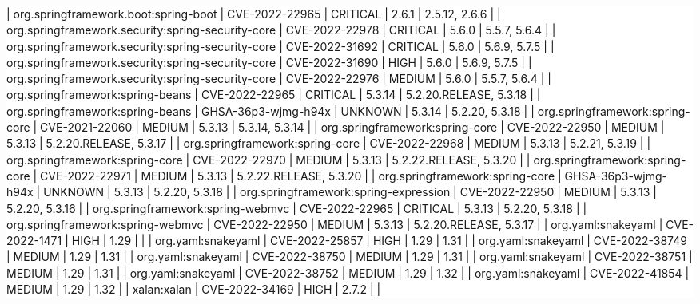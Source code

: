 | org.springframework.boot:spring-boot         |    CVE-2022-22965   |   CRITICAL  |  2.6.1 | 2.5.12, 2.6.6 |
| org.springframework.security:spring-security-core         |    CVE-2022-22978   |   CRITICAL  |  5.6.0 | 5.5.7, 5.6.4 |
| org.springframework.security:spring-security-core         |    CVE-2022-31692   |   CRITICAL  |  5.6.0 | 5.6.9, 5.7.5 |
| org.springframework.security:spring-security-core         |    CVE-2022-31690   |   HIGH  |  5.6.0 | 5.6.9, 5.7.5 |
| org.springframework.security:spring-security-core         |    CVE-2022-22976   |   MEDIUM  |  5.6.0 | 5.5.7, 5.6.4 |
| org.springframework:spring-beans         |    CVE-2022-22965   |   CRITICAL  |  5.3.14 | 5.2.20.RELEASE, 5.3.18 |
| org.springframework:spring-beans         |    GHSA-36p3-wjmg-h94x   |   UNKNOWN  |  5.3.14 | 5.2.20, 5.3.18 |
| org.springframework:spring-core         |    CVE-2021-22060   |   MEDIUM  |  5.3.13 | 5.3.14, 5.3.14 |
| org.springframework:spring-core         |    CVE-2022-22950   |   MEDIUM  |  5.3.13 | 5.2.20.RELEASE, 5.3.17 |
| org.springframework:spring-core         |    CVE-2022-22968   |   MEDIUM  |  5.3.13 | 5.2.21, 5.3.19 |
| org.springframework:spring-core         |    CVE-2022-22970   |   MEDIUM  |  5.3.13 | 5.2.22.RELEASE, 5.3.20 |
| org.springframework:spring-core         |    CVE-2022-22971   |   MEDIUM  |  5.3.13 | 5.2.22.RELEASE, 5.3.20 |
| org.springframework:spring-core         |    GHSA-36p3-wjmg-h94x   |   UNKNOWN  |  5.3.13 | 5.2.20, 5.3.18 |
| org.springframework:spring-expression         |    CVE-2022-22950   |   MEDIUM  |  5.3.13 | 5.2.20, 5.3.16 |
| org.springframework:spring-webmvc         |    CVE-2022-22965   |   CRITICAL  |  5.3.13 | 5.2.20, 5.3.18 |
| org.springframework:spring-webmvc         |    CVE-2022-22950   |   MEDIUM  |  5.3.13 | 5.2.20.RELEASE, 5.3.17 |
| org.yaml:snakeyaml         |    CVE-2022-1471   |   HIGH  |  1.29 |  |
| org.yaml:snakeyaml         |    CVE-2022-25857   |   HIGH  |  1.29 | 1.31 |
| org.yaml:snakeyaml         |    CVE-2022-38749   |   MEDIUM  |  1.29 | 1.31 |
| org.yaml:snakeyaml         |    CVE-2022-38750   |   MEDIUM  |  1.29 | 1.31 |
| org.yaml:snakeyaml         |    CVE-2022-38751   |   MEDIUM  |  1.29 | 1.31 |
| org.yaml:snakeyaml         |    CVE-2022-38752   |   MEDIUM  |  1.29 | 1.32 |
| org.yaml:snakeyaml         |    CVE-2022-41854   |   MEDIUM  |  1.29 | 1.32 |
| xalan:xalan         |    CVE-2022-34169   |   HIGH  |  2.7.2 |  |

